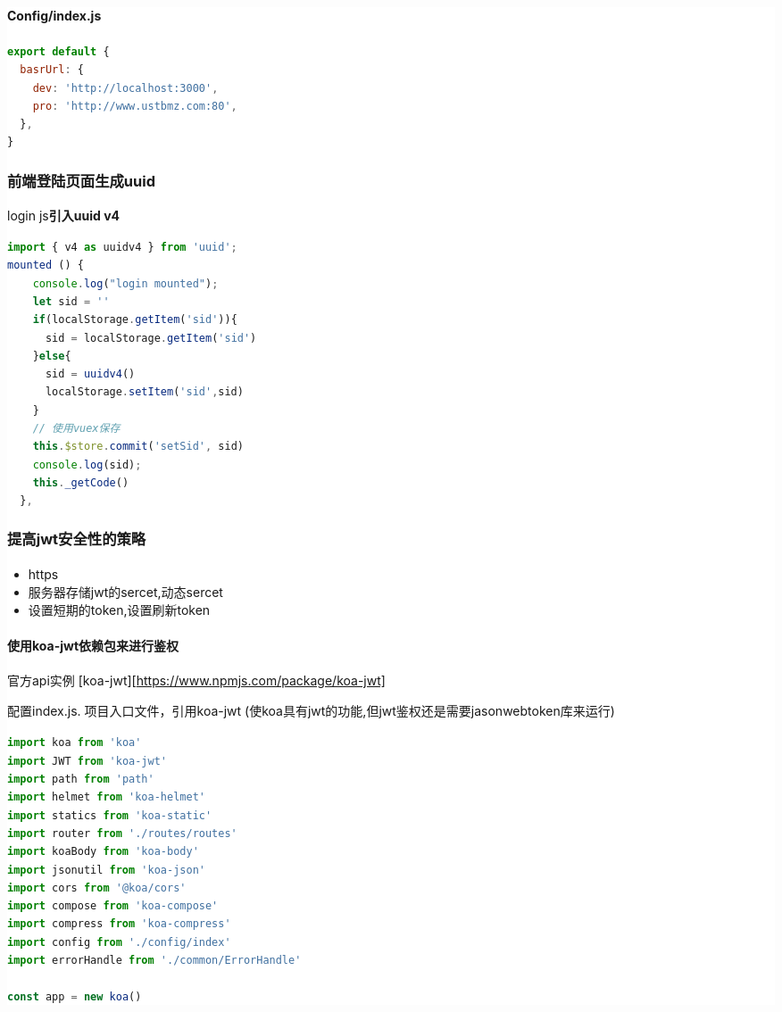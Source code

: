 #### Config/**index.js**

```javascript
export default {
  basrUrl: {
    dev: 'http://localhost:3000',
    pro: 'http://www.ustbmz.com:80',
  },
}
```





### 前端登陆页面生成uuid 

login js**引入uuid v4**

```javascript
import { v4 as uuidv4 } from 'uuid';
mounted () {
    console.log("login mounted");
    let sid = ''
    if(localStorage.getItem('sid')){
      sid = localStorage.getItem('sid')
    }else{
      sid = uuidv4()
      localStorage.setItem('sid',sid)
    }
  	// 使用vuex保存
    this.$store.commit('setSid', sid)
    console.log(sid);
    this._getCode()
  },
```





### 提高jwt安全性的策略

* https
* 服务器存储jwt的sercet,动态sercet
* 设置短期的token,设置刷新token



#### 使用koa-jwt依赖包来进行鉴权

官方api实例 [koa-jwt][https://www.npmjs.com/package/koa-jwt]

配置index.js. 项目入口文件，引用koa-jwt (使koa具有jwt的功能,但jwt鉴权还是需要jasonwebtoken库来运行)

```javascript
import koa from 'koa'
import JWT from 'koa-jwt'
import path from 'path'
import helmet from 'koa-helmet'
import statics from 'koa-static'
import router from './routes/routes'
import koaBody from 'koa-body'
import jsonutil from 'koa-json'
import cors from '@koa/cors'
import compose from 'koa-compose'
import compress from 'koa-compress'
import config from './config/index'
import errorHandle from './common/ErrorHandle'

const app = new koa()
```